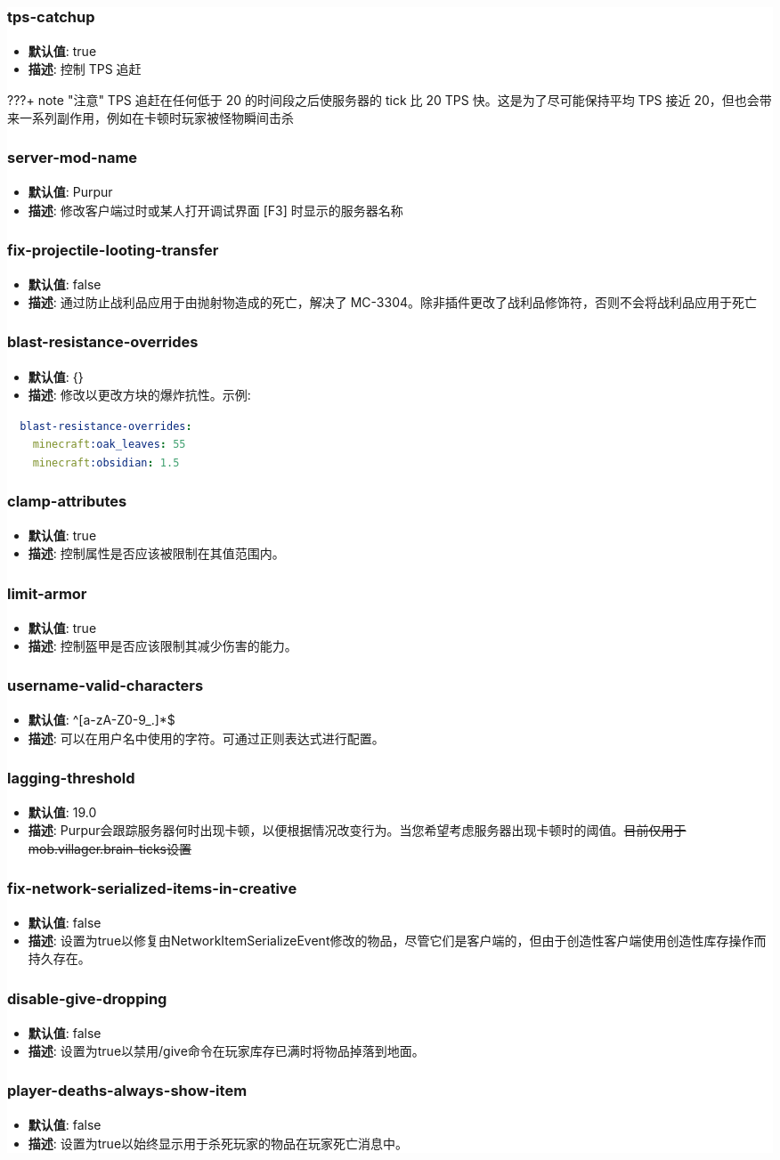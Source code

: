 ### tps-catchup

- **默认值**: true
- **描述**: 控制 TPS 追赶

???+ note "注意"
TPS 追赶在任何低于 20 的时间段之后使服务器的 tick 比 20 TPS 快。这是为了尽可能保持平均 TPS 接近 20，但也会带来一系列副作用，例如在卡顿时玩家被怪物瞬间击杀

### server-mod-name
- **默认值**: Purpur
- **描述**: 修改客户端过时或某人打开调试界面 [F3] 时显示的服务器名称

### fix-projectile-looting-transfer
- **默认值**: false
- **描述**: 通过防止战利品应用于由抛射物造成的死亡，解决了 MC-3304。除非插件更改了战利品修饰符，否则不会将战利品应用于死亡

### blast-resistance-overrides
- **默认值**: {}
- **描述**: 修改以更改方块的爆炸抗性。示例:
``` yaml
  blast-resistance-overrides:
    minecraft:oak_leaves: 55
    minecraft:obsidian: 1.5
```

### clamp-attributes
- **默认值**: true
- **描述**: 控制属性是否应该被限制在其值范围内。

### limit-armor
- **默认值**: true
- **描述**: 控制盔甲是否应该限制其减少伤害的能力。

### username-valid-characters
- **默认值**: ^[a-zA-Z0-9_.]*$
- **描述**: 可以在用户名中使用的字符。可通过正则表达式进行配置。

### lagging-threshold
- **默认值**: 19.0
- **描述**: Purpur会跟踪服务器何时出现卡顿，以便根据情况改变行为。当您希望考虑服务器出现卡顿时的阈值。~~目前仅用于mob.villager.brain-ticks设置~~

### fix-network-serialized-items-in-creative
- **默认值**: false
- **描述**: 设置为true以修复由NetworkItemSerializeEvent修改的物品，尽管它们是客户端的，但由于创造性客户端使用创造性库存操作而持久存在。

### disable-give-dropping
- **默认值**: false
- **描述**: 设置为true以禁用/give命令在玩家库存已满时将物品掉落到地面。

### player-deaths-always-show-item
- **默认值**: false
- **描述**: 设置为true以始终显示用于杀死玩家的物品在玩家死亡消息中。
